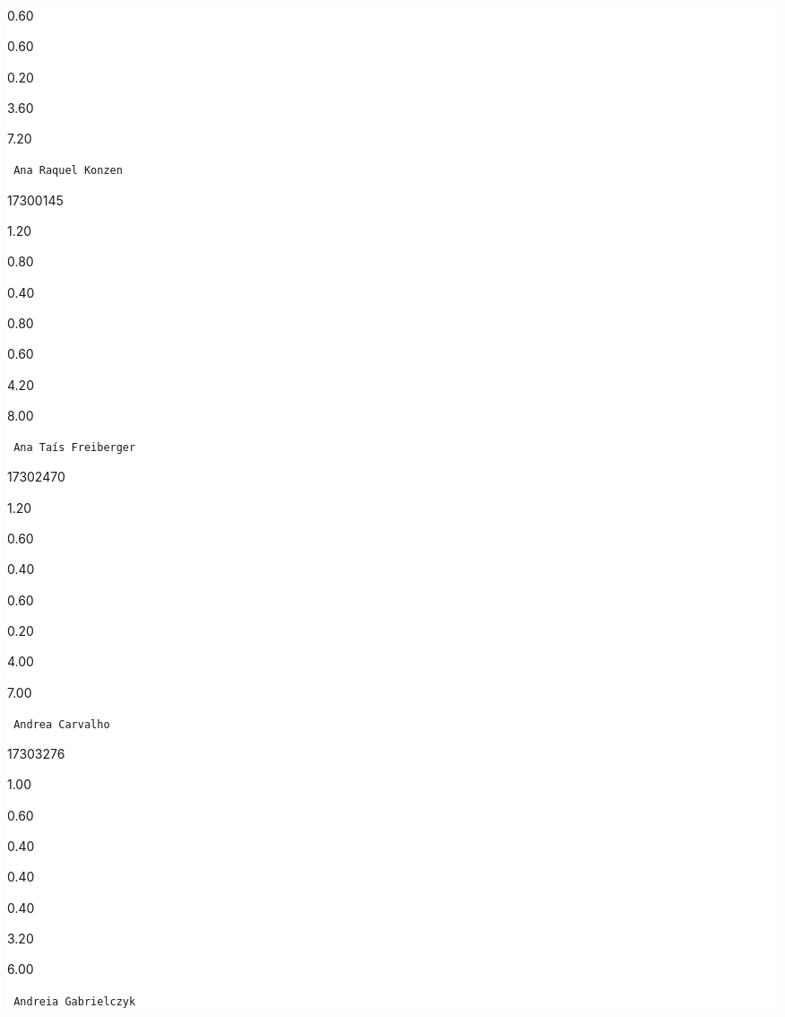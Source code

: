    0.60

   0.60

   0.20

   3.60

   7.20

     Ana Raquel Konzen 

   17300145

   1.20

   0.80

   0.40

   0.80

   0.60

   4.20

   8.00

     Ana Taís Freiberger 

   17302470

   1.20

   0.60

   0.40

   0.60

   0.20

   4.00

   7.00

     Andrea Carvalho 

   17303276

   1.00

   0.60

   0.40

   0.40

   0.40

   3.20

   6.00

     Andreia Gabrielczyk 
